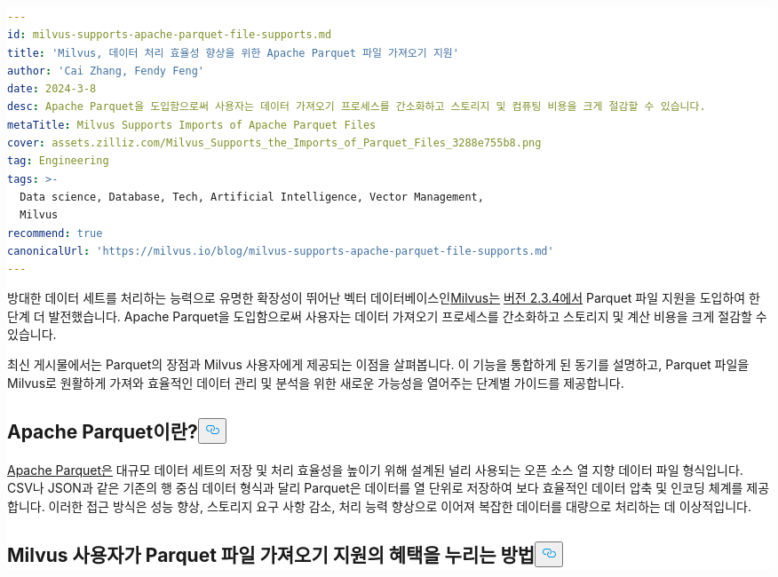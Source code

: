 ```yaml
---
id: milvus-supports-apache-parquet-file-supports.md
title: 'Milvus, 데이터 처리 효율성 향상을 위한 Apache Parquet 파일 가져오기 지원'
author: 'Cai Zhang, Fendy Feng'
date: 2024-3-8
desc: Apache Parquet을 도입함으로써 사용자는 데이터 가져오기 프로세스를 간소화하고 스토리지 및 컴퓨팅 비용을 크게 절감할 수 있습니다.
metaTitle: Milvus Supports Imports of Apache Parquet Files
cover: assets.zilliz.com/Milvus_Supports_the_Imports_of_Parquet_Files_3288e755b8.png
tag: Engineering
tags: >-
  Data science, Database, Tech, Artificial Intelligence, Vector Management,
  Milvus
recommend: true
canonicalUrl: 'https://milvus.io/blog/milvus-supports-apache-parquet-file-supports.md'
---
```

<p>방대한 데이터 세트를 처리하는 능력으로 유명한 확장성이 뛰어난 벡터 데이터베이스인<a href="https://zilliz.com/what-is-milvus">Milvus는</a> <a href="https://zilliz.com/blog/what-is-new-in-milvus-2-3-4">버전 2.3.4에서</a> Parquet 파일 지원을 도입하여 한 단계 더 발전했습니다. Apache Parquet을 도입함으로써 사용자는 데이터 가져오기 프로세스를 간소화하고 스토리지 및 계산 비용을 크게 절감할 수 있습니다.</p>
<p>최신 게시물에서는 Parquet의 장점과 Milvus 사용자에게 제공되는 이점을 살펴봅니다. 이 기능을 통합하게 된 동기를 설명하고, Parquet 파일을 Milvus로 원활하게 가져와 효율적인 데이터 관리 및 분석을 위한 새로운 가능성을 열어주는 단계별 가이드를 제공합니다.</p>
<h2 id="What-Is-Apache-Parquet" class="common-anchor-header">Apache Parquet이란?<button data-href="#What-Is-Apache-Parquet" class="anchor-icon" translate="no">
      <svg translate="no"
        aria-hidden="true"
        focusable="false"
        height="20"
        version="1.1"
        viewBox="0 0 16 16"
        width="16"
      >
        <path
          fill="#0092E4"
          fill-rule="evenodd"
          d="M4 9h1v1H4c-1.5 0-3-1.69-3-3.5S2.55 3 4 3h4c1.45 0 3 1.69 3 3.5 0 1.41-.91 2.72-2 3.25V8.59c.58-.45 1-1.27 1-2.09C10 5.22 8.98 4 8 4H4c-.98 0-2 1.22-2 2.5S3 9 4 9zm9-3h-1v1h1c1 0 2 1.22 2 2.5S13.98 12 13 12H9c-.98 0-2-1.22-2-2.5 0-.83.42-1.64 1-2.09V6.25c-1.09.53-2 1.84-2 3.25C6 11.31 7.55 13 9 13h4c1.45 0 3-1.69 3-3.5S14.5 6 13 6z"
        ></path>
      </svg>
    </button></h2><p><a href="https://parquet.apache.org/">Apache Parquet은</a> 대규모 데이터 세트의 저장 및 처리 효율성을 높이기 위해 설계된 널리 사용되는 오픈 소스 열 지향 데이터 파일 형식입니다. CSV나 JSON과 같은 기존의 행 중심 데이터 형식과 달리 Parquet은 데이터를 열 단위로 저장하여 보다 효율적인 데이터 압축 및 인코딩 체계를 제공합니다. 이러한 접근 방식은 성능 향상, 스토리지 요구 사항 감소, 처리 능력 향상으로 이어져 복잡한 데이터를 대량으로 처리하는 데 이상적입니다.</p>
<h2 id="How-Milvus-Users-Benefit-from-the-Support-for-Parquet-File-Imports" class="common-anchor-header">Milvus 사용자가 Parquet 파일 가져오기 지원의 혜택을 누리는 방법<button data-href="#How-Milvus-Users-Benefit-from-the-Support-for-Parquet-File-Imports" class="anchor-icon" translate="no">
      <svg translate="no"
        aria-hidden="true"
        focusable="false"
        height="20"
        version="1.1"
        viewBox="0 0 16 16"
        width="16"
      >
        <path
          fill="#0092E4"
          fill-rule="evenodd"
          d="M4 9h1v1H4c-1.5 0-3-1.69-3-3.5S2.55 3 4 3h4c1.45 0 3 1.69 3 3.5 0 1.41-.91 2.72-2 3.25V8.59c.58-.45 1-1.27 1-2.09C10 5.22 8.98 4 8 4H4c-.98 0-2 1.22-2 2.5S3 9 4 9zm9-3h-1v1h1c1 0 2 1.22 2 2.5S13.98 12 13 12H9c-.98 0-2-1.22-2-2.5 0-.83.42-1.64 1-2.09V6.25c-1.09.53-2 1.84-2 3.25C6 11.31 7.55 13 9 13h4c1.45 0 3-1.69 3-3.5S14.5 6 13 6z"